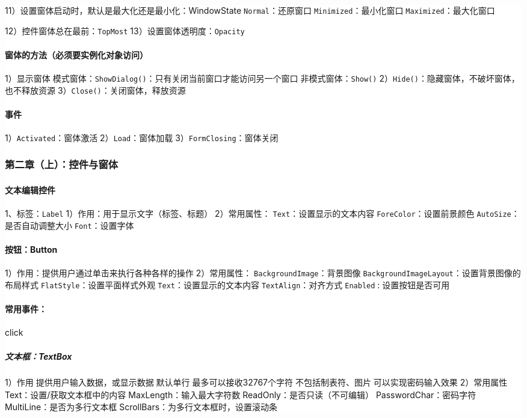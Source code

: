 11）设置窗体启动时，默认是最大化还是最小化：WindowState
`Normal`：还原窗口
`Minimized`：最小化窗口
`Maximized`：最大化窗口

12）控件窗体总在最前：`TopMost`
13）设置窗体透明度：`Opacity`

####  窗体的方法（必须要实例化对象访问）
1）显示窗体
模式窗体：`ShowDialog()`：只有关闭当前窗口才能访问另一个窗口
非模式窗体：`Show()`
2）`Hide()`：隐藏窗体，不破坏窗体，也不释放资源
3）`Close()`：关闭窗体，释放资源

#### 事件
1）`Activated`：窗体激活
2）`Load`：窗体加载
3）`FormClosing`：窗体关闭

### 第二章（上）：控件与窗体
####  文本编辑控件
1、标签：`Label`
1）作用：用于显示文字（标签、标题）
2）常用属性：
`Text`：设置显示的文本内容
`ForeColor`：设置前景颜色
`AutoSize`：是否自动调整大小
`Font`：设置字体

#### 按钮：Button
1）作用：提供用户通过单击来执行各种各样的操作
2）常用属性：
`BackgroundImage`：背景图像
`BackgroundImageLayout`：设置背景图像的布局样式
`FlatStyle`：设置平面样式外观
`Text`：设置显示的文本内容
`TextAlign`：对齐方式
`Enabled` : 设置按钮是否可用

#### 常用事件：
click
#####  文本框：TextBox
1）作用
提供用户输入数据，或显示数据
默认单行
最多可以接收32767个字符
不包括制表符、图片
可以实现密码输入效果
2）常用属性
Text：设置/获取文本框中的内容
MaxLength：输入最大字符数
ReadOnly：是否只读（不可编辑）
PasswordChar：密码字符
MultiLine：是否为多行文本框
ScrollBars：为多行文本框时，设置滚动条
